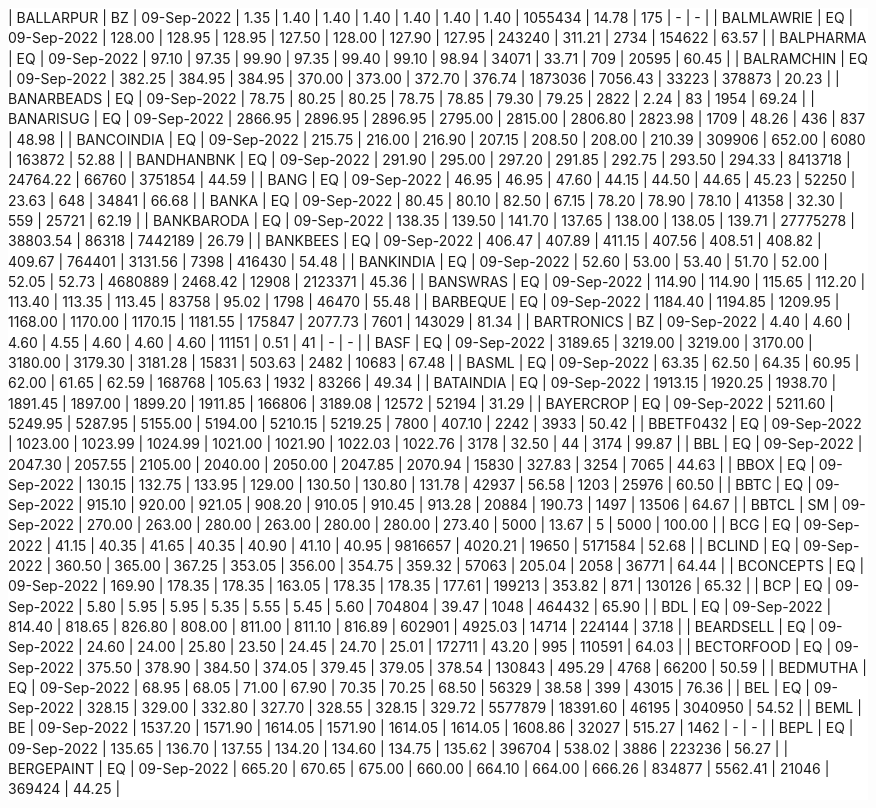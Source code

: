 | BALLARPUR | BZ | 09-Sep-2022 | 1.35 | 1.40 | 1.40 | 1.40 | 1.40 | 1.40 | 1.40 | 1055434 | 14.78 | 175 | - | - |
| BALMLAWRIE | EQ | 09-Sep-2022 | 128.00 | 128.95 | 128.95 | 127.50 | 128.00 | 127.90 | 127.95 | 243240 | 311.21 | 2734 | 154622 | 63.57 |
| BALPHARMA | EQ | 09-Sep-2022 | 97.10 | 97.35 | 99.90 | 97.35 | 99.40 | 99.10 | 98.94 | 34071 | 33.71 | 709 | 20595 | 60.45 |
| BALRAMCHIN | EQ | 09-Sep-2022 | 382.25 | 384.95 | 384.95 | 370.00 | 373.00 | 372.70 | 376.74 | 1873036 | 7056.43 | 33223 | 378873 | 20.23 |
| BANARBEADS | EQ | 09-Sep-2022 | 78.75 | 80.25 | 80.25 | 78.75 | 78.85 | 79.30 | 79.25 | 2822 | 2.24 | 83 | 1954 | 69.24 |
| BANARISUG | EQ | 09-Sep-2022 | 2866.95 | 2896.95 | 2896.95 | 2795.00 | 2815.00 | 2806.80 | 2823.98 | 1709 | 48.26 | 436 | 837 | 48.98 |
| BANCOINDIA | EQ | 09-Sep-2022 | 215.75 | 216.00 | 216.90 | 207.15 | 208.50 | 208.00 | 210.39 | 309906 | 652.00 | 6080 | 163872 | 52.88 |
| BANDHANBNK | EQ | 09-Sep-2022 | 291.90 | 295.00 | 297.20 | 291.85 | 292.75 | 293.50 | 294.33 | 8413718 | 24764.22 | 66760 | 3751854 | 44.59 |
| BANG | EQ | 09-Sep-2022 | 46.95 | 46.95 | 47.60 | 44.15 | 44.50 | 44.65 | 45.23 | 52250 | 23.63 | 648 | 34841 | 66.68 |
| BANKA | EQ | 09-Sep-2022 | 80.45 | 80.10 | 82.50 | 67.15 | 78.20 | 78.90 | 78.10 | 41358 | 32.30 | 559 | 25721 | 62.19 |
| BANKBARODA | EQ | 09-Sep-2022 | 138.35 | 139.50 | 141.70 | 137.65 | 138.00 | 138.05 | 139.71 | 27775278 | 38803.54 | 86318 | 7442189 | 26.79 |
| BANKBEES | EQ | 09-Sep-2022 | 406.47 | 407.89 | 411.15 | 407.56 | 408.51 | 408.82 | 409.67 | 764401 | 3131.56 | 7398 | 416430 | 54.48 |
| BANKINDIA | EQ | 09-Sep-2022 | 52.60 | 53.00 | 53.40 | 51.70 | 52.00 | 52.05 | 52.73 | 4680889 | 2468.42 | 12908 | 2123371 | 45.36 |
| BANSWRAS | EQ | 09-Sep-2022 | 114.90 | 114.90 | 115.65 | 112.20 | 113.40 | 113.35 | 113.45 | 83758 | 95.02 | 1798 | 46470 | 55.48 |
| BARBEQUE | EQ | 09-Sep-2022 | 1184.40 | 1194.85 | 1209.95 | 1168.00 | 1170.00 | 1170.15 | 1181.55 | 175847 | 2077.73 | 7601 | 143029 | 81.34 |
| BARTRONICS | BZ | 09-Sep-2022 | 4.40 | 4.60 | 4.60 | 4.55 | 4.60 | 4.60 | 4.60 | 11151 | 0.51 | 41 | - | - |
| BASF | EQ | 09-Sep-2022 | 3189.65 | 3219.00 | 3219.00 | 3170.00 | 3180.00 | 3179.30 | 3181.28 | 15831 | 503.63 | 2482 | 10683 | 67.48 |
| BASML | EQ | 09-Sep-2022 | 63.35 | 62.50 | 64.35 | 60.95 | 62.00 | 61.65 | 62.59 | 168768 | 105.63 | 1932 | 83266 | 49.34 |
| BATAINDIA | EQ | 09-Sep-2022 | 1913.15 | 1920.25 | 1938.70 | 1891.45 | 1897.00 | 1899.20 | 1911.85 | 166806 | 3189.08 | 12572 | 52194 | 31.29 |
| BAYERCROP | EQ | 09-Sep-2022 | 5211.60 | 5249.95 | 5287.95 | 5155.00 | 5194.00 | 5210.15 | 5219.25 | 7800 | 407.10 | 2242 | 3933 | 50.42 |
| BBETF0432 | EQ | 09-Sep-2022 | 1023.00 | 1023.99 | 1024.99 | 1021.00 | 1021.90 | 1022.03 | 1022.76 | 3178 | 32.50 | 44 | 3174 | 99.87 |
| BBL | EQ | 09-Sep-2022 | 2047.30 | 2057.55 | 2105.00 | 2040.00 | 2050.00 | 2047.85 | 2070.94 | 15830 | 327.83 | 3254 | 7065 | 44.63 |
| BBOX | EQ | 09-Sep-2022 | 130.15 | 132.75 | 133.95 | 129.00 | 130.50 | 130.80 | 131.78 | 42937 | 56.58 | 1203 | 25976 | 60.50 |
| BBTC | EQ | 09-Sep-2022 | 915.10 | 920.00 | 921.05 | 908.20 | 910.05 | 910.45 | 913.28 | 20884 | 190.73 | 1497 | 13506 | 64.67 |
| BBTCL | SM | 09-Sep-2022 | 270.00 | 263.00 | 280.00 | 263.00 | 280.00 | 280.00 | 273.40 | 5000 | 13.67 | 5 | 5000 | 100.00 |
| BCG | EQ | 09-Sep-2022 | 41.15 | 40.35 | 41.65 | 40.35 | 40.90 | 41.10 | 40.95 | 9816657 | 4020.21 | 19650 | 5171584 | 52.68 |
| BCLIND | EQ | 09-Sep-2022 | 360.50 | 365.00 | 367.25 | 353.05 | 356.00 | 354.75 | 359.32 | 57063 | 205.04 | 2058 | 36771 | 64.44 |
| BCONCEPTS | EQ | 09-Sep-2022 | 169.90 | 178.35 | 178.35 | 163.05 | 178.35 | 178.35 | 177.61 | 199213 | 353.82 | 871 | 130126 | 65.32 |
| BCP | EQ | 09-Sep-2022 | 5.80 | 5.95 | 5.95 | 5.35 | 5.55 | 5.45 | 5.60 | 704804 | 39.47 | 1048 | 464432 | 65.90 |
| BDL | EQ | 09-Sep-2022 | 814.40 | 818.65 | 826.80 | 808.00 | 811.00 | 811.10 | 816.89 | 602901 | 4925.03 | 14714 | 224144 | 37.18 |
| BEARDSELL | EQ | 09-Sep-2022 | 24.60 | 24.00 | 25.80 | 23.50 | 24.45 | 24.70 | 25.01 | 172711 | 43.20 | 995 | 110591 | 64.03 |
| BECTORFOOD | EQ | 09-Sep-2022 | 375.50 | 378.90 | 384.50 | 374.05 | 379.45 | 379.05 | 378.54 | 130843 | 495.29 | 4768 | 66200 | 50.59 |
| BEDMUTHA | EQ | 09-Sep-2022 | 68.95 | 68.05 | 71.00 | 67.90 | 70.35 | 70.25 | 68.50 | 56329 | 38.58 | 399 | 43015 | 76.36 |
| BEL | EQ | 09-Sep-2022 | 328.15 | 329.00 | 332.80 | 327.70 | 328.55 | 328.15 | 329.72 | 5577879 | 18391.60 | 46195 | 3040950 | 54.52 |
| BEML | BE | 09-Sep-2022 | 1537.20 | 1571.90 | 1614.05 | 1571.90 | 1614.05 | 1614.05 | 1608.86 | 32027 | 515.27 | 1462 | - | - |
| BEPL | EQ | 09-Sep-2022 | 135.65 | 136.70 | 137.55 | 134.20 | 134.60 | 134.75 | 135.62 | 396704 | 538.02 | 3886 | 223236 | 56.27 |
| BERGEPAINT | EQ | 09-Sep-2022 | 665.20 | 670.65 | 675.00 | 660.00 | 664.10 | 664.00 | 666.26 | 834877 | 5562.41 | 21046 | 369424 | 44.25 |